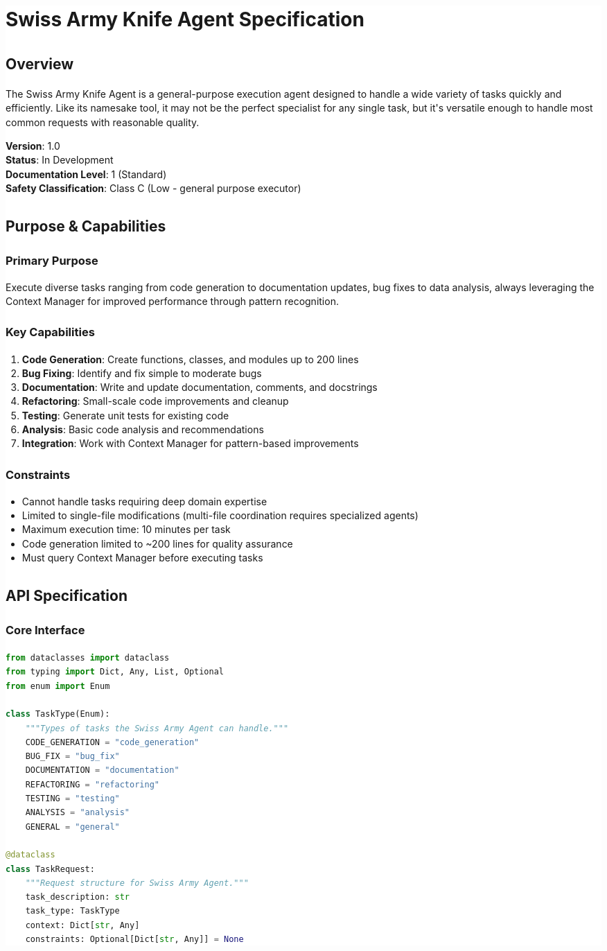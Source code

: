 # Swiss Army Knife Agent Specification

## Overview

The Swiss Army Knife Agent is a general-purpose execution agent designed to handle a wide variety of tasks quickly and efficiently. Like its namesake tool, it may not be the perfect specialist for any single task, but it's versatile enough to handle most common requests with reasonable quality.

**Version**: 1.0  
**Status**: In Development  
**Documentation Level**: 1 (Standard)  
**Safety Classification**: Class C (Low - general purpose executor)

## Purpose & Capabilities

### Primary Purpose
Execute diverse tasks ranging from code generation to documentation updates, bug fixes to data analysis, always leveraging the Context Manager for improved performance through pattern recognition.

### Key Capabilities
1. **Code Generation**: Create functions, classes, and modules up to 200 lines
2. **Bug Fixing**: Identify and fix simple to moderate bugs
3. **Documentation**: Write and update documentation, comments, and docstrings
4. **Refactoring**: Small-scale code improvements and cleanup
5. **Testing**: Generate unit tests for existing code
6. **Analysis**: Basic code analysis and recommendations
7. **Integration**: Work with Context Manager for pattern-based improvements

### Constraints
- Cannot handle tasks requiring deep domain expertise
- Limited to single-file modifications (multi-file coordination requires specialized agents)
- Maximum execution time: 10 minutes per task
- Code generation limited to ~200 lines for quality assurance
- Must query Context Manager before executing tasks

## API Specification

### Core Interface

```python
from dataclasses import dataclass
from typing import Dict, Any, List, Optional
from enum import Enum

class TaskType(Enum):
    """Types of tasks the Swiss Army Agent can handle."""
    CODE_GENERATION = "code_generation"
    BUG_FIX = "bug_fix"
    DOCUMENTATION = "documentation"
    REFACTORING = "refactoring"
    TESTING = "testing"
    ANALYSIS = "analysis"
    GENERAL = "general"

@dataclass
class TaskRequest:
    """Request structure for Swiss Army Agent."""
    task_description: str
    task_type: TaskType
    context: Dict[str, Any]
    constraints: Optional[Dict[str, Any]] = None
```